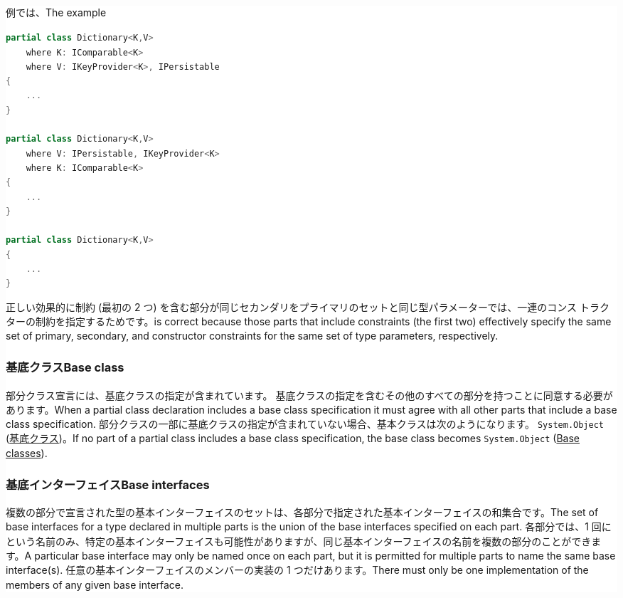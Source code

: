 <span data-ttu-id="af054-336">例では、</span><span class="sxs-lookup"><span data-stu-id="af054-336">The example</span></span>
```csharp
partial class Dictionary<K,V>
    where K: IComparable<K>
    where V: IKeyProvider<K>, IPersistable
{
    ...
}

partial class Dictionary<K,V>
    where V: IPersistable, IKeyProvider<K>
    where K: IComparable<K>
{
    ...
}

partial class Dictionary<K,V>
{
    ...
}
```
<span data-ttu-id="af054-337">正しい効果的に制約 (最初の 2 つ) を含む部分が同じセカンダリをプライマリのセットと同じ型パラメーターでは、一連のコンス トラクターの制約を指定するためです。</span><span class="sxs-lookup"><span data-stu-id="af054-337">is correct because those parts that include constraints (the first two) effectively specify the same set of primary, secondary, and constructor constraints for the same set of type parameters, respectively.</span></span>

### <a name="base-class"></a><span data-ttu-id="af054-338">基底クラス</span><span class="sxs-lookup"><span data-stu-id="af054-338">Base class</span></span>

<span data-ttu-id="af054-339">部分クラス宣言には、基底クラスの指定が含まれています。 基底クラスの指定を含むその他のすべての部分を持つことに同意する必要があります。</span><span class="sxs-lookup"><span data-stu-id="af054-339">When a partial class declaration includes a base class specification it must agree with all other parts that include a base class specification.</span></span> <span data-ttu-id="af054-340">部分クラスの一部に基底クラスの指定が含まれていない場合、基本クラスは次のようになります。 `System.Object` ([基底クラス](classes.md#base-classes))。</span><span class="sxs-lookup"><span data-stu-id="af054-340">If no part of a partial class includes a base class specification, the base class becomes `System.Object` ([Base classes](classes.md#base-classes)).</span></span>

### <a name="base-interfaces"></a><span data-ttu-id="af054-341">基底インターフェイス</span><span class="sxs-lookup"><span data-stu-id="af054-341">Base interfaces</span></span>

<span data-ttu-id="af054-342">複数の部分で宣言された型の基本インターフェイスのセットは、各部分で指定された基本インターフェイスの和集合です。</span><span class="sxs-lookup"><span data-stu-id="af054-342">The set of base interfaces for a type declared in multiple parts is the union of the base interfaces specified on each part.</span></span> <span data-ttu-id="af054-343">各部分では、1 回にという名前のみ、特定の基本インターフェイスも可能性がありますが、同じ基本インターフェイスの名前を複数の部分のことができます。</span><span class="sxs-lookup"><span data-stu-id="af054-343">A particular base interface may only be named once on each part, but it is permitted for multiple parts to name the same base interface(s).</span></span> <span data-ttu-id="af054-344">任意の基本インターフェイスのメンバーの実装の 1 つだけあります。</span><span class="sxs-lookup"><span data-stu-id="af054-344">There must only be one implementation of the members of any given base interface.</span></span>
